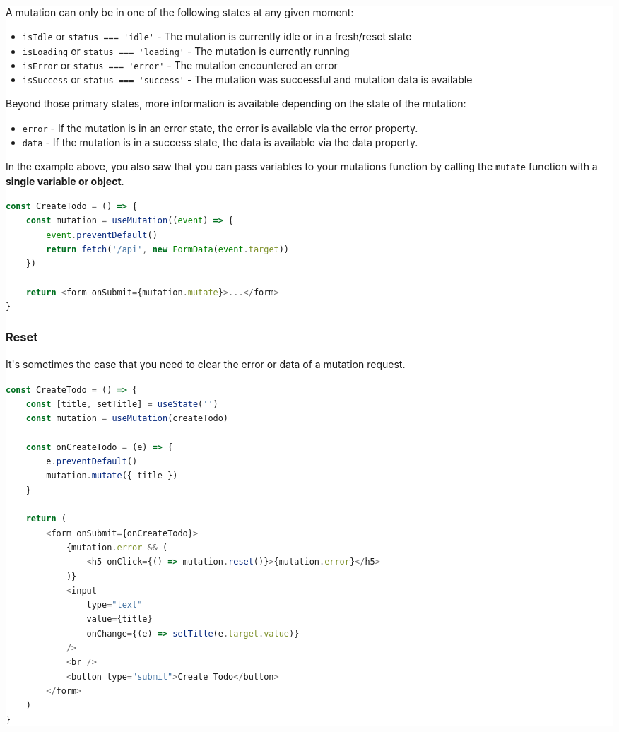A mutation can only be in one of the following states at any given moment:

-   `isIdle` or `status === 'idle'` - The mutation is currently idle or in a fresh/reset state
-   `isLoading` or `status === 'loading'` - The mutation is currently running
-   `isError` or `status === 'error'` - The mutation encountered an error
-   `isSuccess` or `status === 'success'` - The mutation was successful and mutation data is available

Beyond those primary states, more information is available depending on the state of the mutation:

-   `error` - If the mutation is in an error state, the error is available via the error property.
-   `data` - If the mutation is in a success state, the data is available via the data property.

In the example above, you also saw that you can pass variables to your mutations function by calling the `mutate` function with a **single variable or object**.

```js
const CreateTodo = () => {
    const mutation = useMutation((event) => {
        event.preventDefault()
        return fetch('/api', new FormData(event.target))
    })

    return <form onSubmit={mutation.mutate}>...</form>
}
```

### Reset

It's sometimes the case that you need to clear the error or data of a mutation request.

```js
const CreateTodo = () => {
    const [title, setTitle] = useState('')
    const mutation = useMutation(createTodo)

    const onCreateTodo = (e) => {
        e.preventDefault()
        mutation.mutate({ title })
    }

    return (
        <form onSubmit={onCreateTodo}>
            {mutation.error && (
                <h5 onClick={() => mutation.reset()}>{mutation.error}</h5>
            )}
            <input
                type="text"
                value={title}
                onChange={(e) => setTitle(e.target.value)}
            />
            <br />
            <button type="submit">Create Todo</button>
        </form>
    )
}
```
